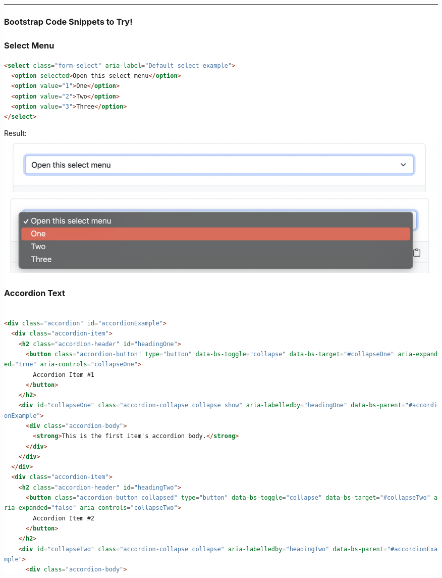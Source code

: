 _____
### Bootstrap Code Snippets to Try!


### Select Menu

```html
<select class="form-select" aria-label="Default select example">
  <option selected>Open this select menu</option>
  <option value="1">One</option>
  <option value="2">Two</option>
  <option value="3">Three</option>
</select>


```
Result:
![selkm](assets/sels1.png)
![selkm](assets/sels2.png)


### Accordion Text

```html

<div class="accordion" id="accordionExample">
  <div class="accordion-item">
    <h2 class="accordion-header" id="headingOne">
      <button class="accordion-button" type="button" data-bs-toggle="collapse" data-bs-target="#collapseOne" aria-expanded="true" aria-controls="collapseOne">
        Accordion Item #1
      </button>
    </h2>
    <div id="collapseOne" class="accordion-collapse collapse show" aria-labelledby="headingOne" data-bs-parent="#accordionExample">
      <div class="accordion-body">
        <strong>This is the first item's accordion body.</strong>
      </div>
    </div>
  </div>
  <div class="accordion-item">
    <h2 class="accordion-header" id="headingTwo">
      <button class="accordion-button collapsed" type="button" data-bs-toggle="collapse" data-bs-target="#collapseTwo" aria-expanded="false" aria-controls="collapseTwo">
        Accordion Item #2
      </button>
    </h2>
    <div id="collapseTwo" class="accordion-collapse collapse" aria-labelledby="headingTwo" data-bs-parent="#accordionExample">
      <div class="accordion-body">
```